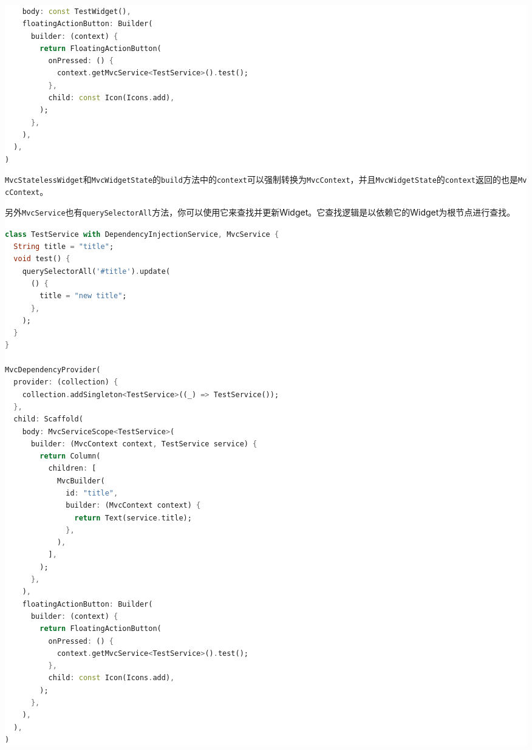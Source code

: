 ```dart
    body: const TestWidget(),
    floatingActionButton: Builder(
      builder: (context) {
        return FloatingActionButton(
          onPressed: () {
            context.getMvcService<TestService>().test();
          },
          child: const Icon(Icons.add),
        );
      },
    ),
  ),
)
```

`MvcStatelessWidget`和`MvcWidgetState`的`build`方法中的`context`可以强制转换为`MvcContext`，并且`MvcWidgetState`的`context`返回的也是`MvcContext`。

另外`MvcService`也有`querySelectorAll`方法，你可以使用它来查找并更新Widget。它查找逻辑是以依赖它的Widget为根节点进行查找。

```dart
class TestService with DependencyInjectionService, MvcService {
  String title = "title";
  void test() {
    querySelectorAll('#title').update(
      () {
        title = "new title";
      },
    );
  }
}

MvcDependencyProvider(
  provider: (collection) {
    collection.addSingleton<TestService>((_) => TestService());
  },
  child: Scaffold(
    body: MvcServiceScope<TestService>(
      builder: (MvcContext context, TestService service) {
        return Column(
          children: [
            MvcBuilder(
              id: "title",
              builder: (MvcContext context) {
                return Text(service.title);
              },
            ),
          ],
        );
      },
    ),
    floatingActionButton: Builder(
      builder: (context) {
        return FloatingActionButton(
          onPressed: () {
            context.getMvcService<TestService>().test();
          },
          child: const Icon(Icons.add),
        );
      },
    ),
  ),
)
```
